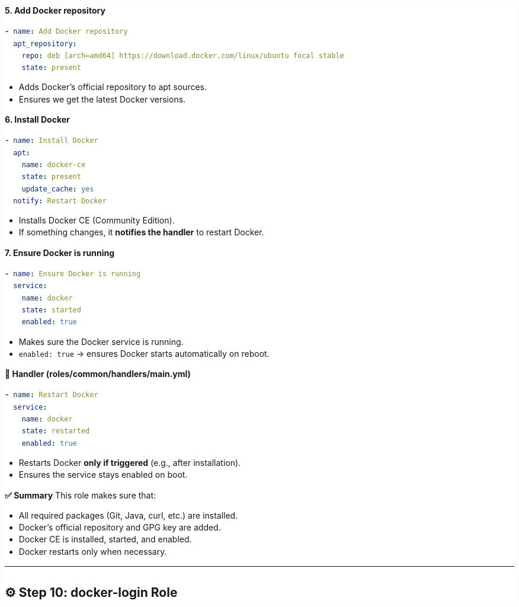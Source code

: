 **5. Add Docker repository**
```yaml
- name: Add Docker repository
  apt_repository:
    repo: deb [arch=amd64] https://download.docker.com/linux/ubuntu focal stable
    state: present
```
- Adds Docker’s official repository to apt sources.  
- Ensures we get the latest Docker versions.

**6. Install Docker**
```yaml
- name: Install Docker
  apt:
    name: docker-ce
    state: present
    update_cache: yes
  notify: Restart Docker
```
- Installs Docker CE (Community Edition).  
- If something changes, it **notifies the handler** to restart Docker.

**7. Ensure Docker is running**
```yaml
- name: Ensure Docker is running
  service:
    name: docker
    state: started
    enabled: true
```
- Makes sure the Docker service is running.  
- `enabled: true` → ensures Docker starts automatically on reboot.

**📌 Handler (roles/common/handlers/main.yml)**
```yaml
- name: Restart Docker
  service:
    name: docker
    state: restarted
    enabled: true
```
- Restarts Docker **only if triggered** (e.g., after installation).  
- Ensures the service stays enabled on boot.

**✅ Summary**
This role makes sure that:
- All required packages (Git, Java, curl, etc.) are installed.  
- Docker’s official repository and GPG key are added.  
- Docker CE is installed, started, and enabled.  
- Docker restarts only when necessary.

---

## ⚙ Step 10: docker-login Role

